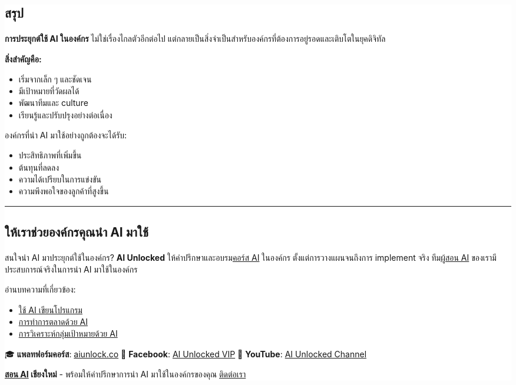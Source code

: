 ## สรุป

**การประยุกต์ใช้ AI ในองค์กร** ไม่ใช่เรื่องไกลตัวอีกต่อไป แต่กลายเป็นสิ่งจำเป็นสำหรับองค์กรที่ต้องการอยู่รอดและเติบโตในยุคดิจิทัล

**สิ่งสำคัญคือ:**
- เริ่มจากเล็ก ๆ และชัดเจน
- มีเป้าหมายที่วัดผลได้
- พัฒนาทีมและ culture
- เรียนรู้และปรับปรุงอย่างต่อเนื่อง

องค์กรที่นำ AI มาใช้อย่างถูกต้องจะได้รับ:
- ประสิทธิภาพที่เพิ่มขึ้น
- ต้นทุนที่ลดลง
- ความได้เปรียบในการแข่งขัน
- ความพึงพอใจของลูกค้าที่สูงขึ้น

---

## ให้เราช่วยองค์กรคุณนำ AI มาใช้

สนใจนำ AI มาประยุกต์ใช้ในองค์กร? **AI Unlocked** ให้คำปรึกษาและอบรม[คอร์ส AI](/about) ในองค์กร ตั้งแต่การวางแผนจนถึงการ implement จริง ทีม[ผู้สอน AI](/authors) ของเรามีประสบการณ์จริงในการนำ AI มาใช้ในองค์กร

อ่านบทความที่เกี่ยวข้อง:
- [ใช้ AI เขียนโปรแกรม](/blog/ai-coding-programming)
- [การทำการตลาดด้วย AI](/blog/ai-marketing)
- [การวิเคราะห์กลุ่มเป้าหมายด้วย AI](/blog/ai-customer-analysis)

🎓 **แพลทฟอร์มคอร์ส**: [aiunlock.co](https://aiunlock.co/)
👥 **Facebook**: [AI Unlocked VIP](https://www.facebook.com/aiunlockedvip)
🎥 **YouTube**: [AI Unlocked Channel](https://www.youtube.com/@AIUnlocked168)

**[สอน AI](/authors) เชียงใหม่** - พร้อมให้คำปรึกษาการนำ AI มาใช้ในองค์กรของคุณ [ติดต่อเรา](/contact)
